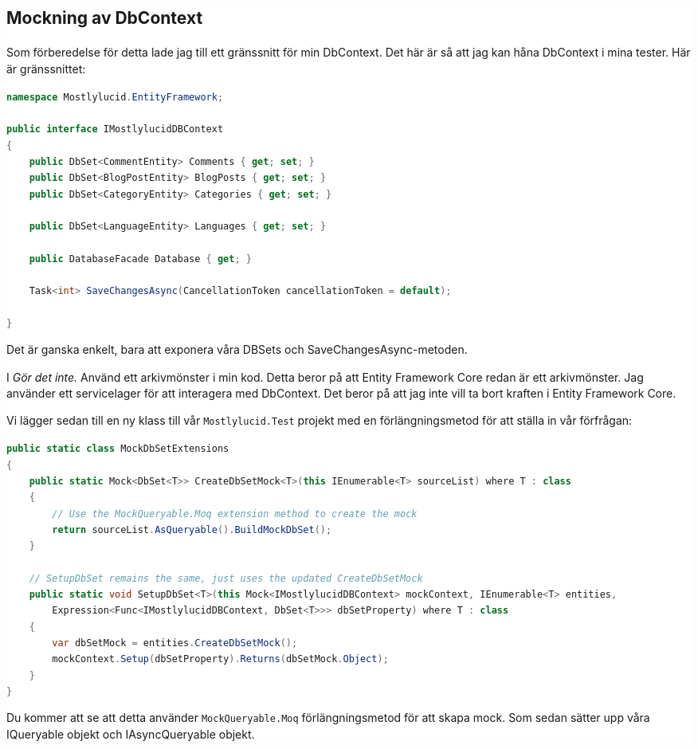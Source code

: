 ## Mockning av DbContext

Som förberedelse för detta lade jag till ett gränssnitt för min DbContext. Det här är så att jag kan håna DbContext i mina tester. Här är gränssnittet:

```csharp
namespace Mostlylucid.EntityFramework;

public interface IMostlylucidDBContext
{
    public DbSet<CommentEntity> Comments { get; set; }
    public DbSet<BlogPostEntity> BlogPosts { get; set; }
    public DbSet<CategoryEntity> Categories { get; set; }

    public DbSet<LanguageEntity> Languages { get; set; }
    
    public DatabaseFacade Database { get; }
    
    Task<int> SaveChangesAsync(CancellationToken cancellationToken = default);

}

```

Det är ganska enkelt, bara att exponera våra DBSets och SaveChangesAsync-metoden.

I *Gör det inte.* Använd ett arkivmönster i min kod. Detta beror på att Entity Framework Core redan är ett arkivmönster. Jag använder ett servicelager för att interagera med DbContext. Det beror på att jag inte vill ta bort kraften i Entity Framework Core.

Vi lägger sedan till en ny klass till vår `Mostlylucid.Test` projekt med en förlängningsmetod för att ställa in vår förfrågan:

```csharp
public static class MockDbSetExtensions
{
    public static Mock<DbSet<T>> CreateDbSetMock<T>(this IEnumerable<T> sourceList) where T : class
    {
        // Use the MockQueryable.Moq extension method to create the mock
        return sourceList.AsQueryable().BuildMockDbSet();
    }

    // SetupDbSet remains the same, just uses the updated CreateDbSetMock
    public static void SetupDbSet<T>(this Mock<IMostlylucidDBContext> mockContext, IEnumerable<T> entities,
        Expression<Func<IMostlylucidDBContext, DbSet<T>>> dbSetProperty) where T : class
    {
        var dbSetMock = entities.CreateDbSetMock();
        mockContext.Setup(dbSetProperty).Returns(dbSetMock.Object);
    }
}
```

Du kommer att se att detta använder `MockQueryable.Moq` förlängningsmetod för att skapa mock. Som sedan sätter upp våra IQueryable objekt och IAsyncQueryable objekt.
